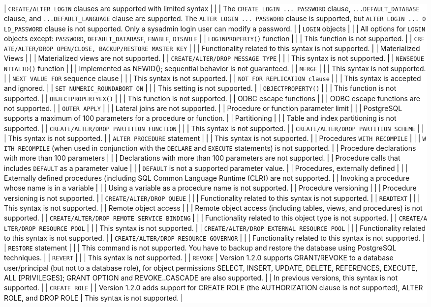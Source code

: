 | `CREATE/ALTER LOGIN` clauses are supported with limited syntax | | | The `CREATE LOGIN ... PASSWORD` clause, `...DEFAULT_DATABASE` clause, and `...DEFAULT_LANGUAGE` clause are supported. The `ALTER LOGIN ... PASSWORD` clause is supported, but `ALTER LOGIN ... OLD_PASSWORD` clause is not supported. Only a sysadmin login user can modify a password. |
| `LOGIN` objects | | | All options for `LOGIN` objects except: `PASSWORD`, `DEFAULT_DATABASE`, `ENABLE`, `DISABLE` |
| `LOGINPROPERTY()` function | | | This function is not supported. |
| `CREATE/ALTER/DROP OPEN/CLOSE, BACKUP/RESTORE MASTER KEY` | | | Functionality related to this syntax is not supported. |
| Materialized Views | | | Materialized views are not supported. |
| `CREATE/ALTER/DROP MESSAGE TYPE` | | | This syntax is not supported. |
| `NEWSEQUENTIALID()` function | | | Implemented as NEWID(); sequential behavior is not guaranteed. |
| `MERGE` | | | This syntax is not supported. |
| `NEXT VALUE FOR` sequence clause | | | This syntax is not supported. |
| `NOT FOR REPLICATION clause` | | | This syntax is accepted and ignored. |
| `SET NUMERIC_ROUNDABORT ON` | | | This setting is not supported. |
| `OBJECTPROPERTY()` | | | This function is not supported. |
| `OBJECTPROPERTYEX()` | | | This function is not supported. |
| ODBC escape functions | | | ODBC escape functions are not supported. |
| `OUTER APPLY` | | | Lateral joins are not supported. |
| Procedure or function parameter limit | | | PostgreSQL supports a maximum of 100 parameters for a procedure or function. |
| Partitioning | | | Table and index partitioning is not supported. |
| `CREATE/ALTER/DROP PARTITION FUNCTION` | | | This syntax is not supported. |
| `CREATE/ALTER/DROP PARTITION SCHEME` | | | This syntax is not supported. |
| `ALTER PROCEDURE` statement | | | This syntax is not supported. |
| Procedures `WITH RECOMPILE` | | | `WITH RECOMPILE` (when used in conjunction with the `DECLARE` and `EXECUTE` statements) is not supported. |
| Procedure declarations with more than 100 parameters | | | Declarations with more than 100 parameters are not supported. |
| Procedure calls that includes `DEFAULT` as a parameter value | | | `DEFAULT` is not a supported parameter value. |
| Procedures, externally defined | | | Externally defined procedures (including SQL Common Language Runtime (CLR)) are not supported. |
| Invoking a procedure whose name is in a variable | | | Using a variable as a procedure name is not supported. |
| Procedure versioning | | | Procedure versioning is not supported. |
| `CREATE/ALTER/DROP QUEUE` | | | Functionality related to this syntax is not supported. |
| `READTEXT` | | | This syntax is not supported. |
| Remote object access | | | Remote object access (including tables, views, and procedures) is not supported. |
| `CREATE/ALTER/DROP REMOTE SERVICE BINDING` | | | Functionality related to this object type is not supported. |
| `CREATE/ALTER/DROP RESOURCE POOL` | | | This syntax is not supported. |
| `CREATE/ALTER/DROP EXTERNAL RESOURCE POOL` | | | Functionality related to this syntax is not supported. |
| `CREATE/ALTER/DROP RESOURCE GOVERNOR` | | | Functionality related to this syntax is not supported. |
| `RESTORE` statement | | | This command is not supported.  You have to backup and restore the database using PostgreSQL techniques. |
| `REVERT` | | | This syntax is not supported. |
| `REVOKE` | Version 1.2.0 supports GRANT/REVOKE to a database user/principal (but not to a database role), for object permissions SELECT, INSERT, UPDATE, DELETE, REFERENCES, EXECUTE, ALL [PRIVILEGES]; GRANT OPTION  and REVOKE..CASCADE are also supported.  | | In previous versions, this syntax is not supported. |
| `CREATE ROLE` | | Version 1.2.0 adds support for CREATE ROLE (the AUTHORIZATION clause is not supported), ALTER ROLE, and DROP ROLE | This syntax is not supported. |